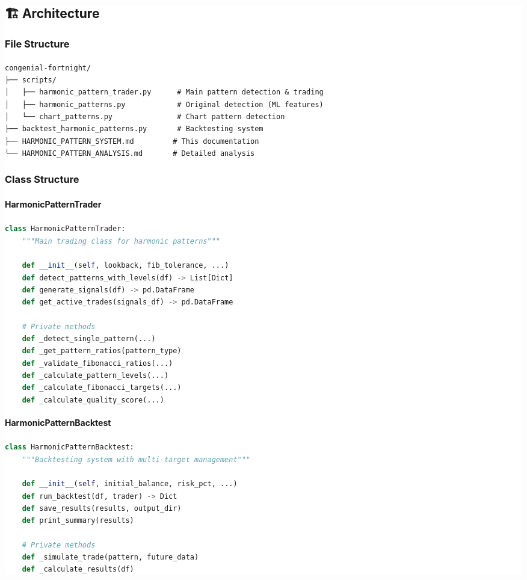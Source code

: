 
## 🏗️ Architecture

### File Structure

```
congenial-fortnight/
├── scripts/
│   ├── harmonic_pattern_trader.py      # Main pattern detection & trading
│   ├── harmonic_patterns.py            # Original detection (ML features)
│   └── chart_patterns.py               # Chart pattern detection
├── backtest_harmonic_patterns.py       # Backtesting system
├── HARMONIC_PATTERN_SYSTEM.md         # This documentation
└── HARMONIC_PATTERN_ANALYSIS.md       # Detailed analysis
```

### Class Structure

#### HarmonicPatternTrader

```python
class HarmonicPatternTrader:
    """Main trading class for harmonic patterns"""
    
    def __init__(self, lookback, fib_tolerance, ...)
    def detect_patterns_with_levels(df) -> List[Dict]
    def generate_signals(df) -> pd.DataFrame
    def get_active_trades(signals_df) -> pd.DataFrame
    
    # Private methods
    def _detect_single_pattern(...)
    def _get_pattern_ratios(pattern_type)
    def _validate_fibonacci_ratios(...)
    def _calculate_pattern_levels(...)
    def _calculate_fibonacci_targets(...)
    def _calculate_quality_score(...)
```

#### HarmonicPatternBacktest

```python
class HarmonicPatternBacktest:
    """Backtesting system with multi-target management"""
    
    def __init__(self, initial_balance, risk_pct, ...)
    def run_backtest(df, trader) -> Dict
    def save_results(results, output_dir)
    def print_summary(results)
    
    # Private methods
    def _simulate_trade(pattern, future_data)
    def _calculate_results(df)
```
